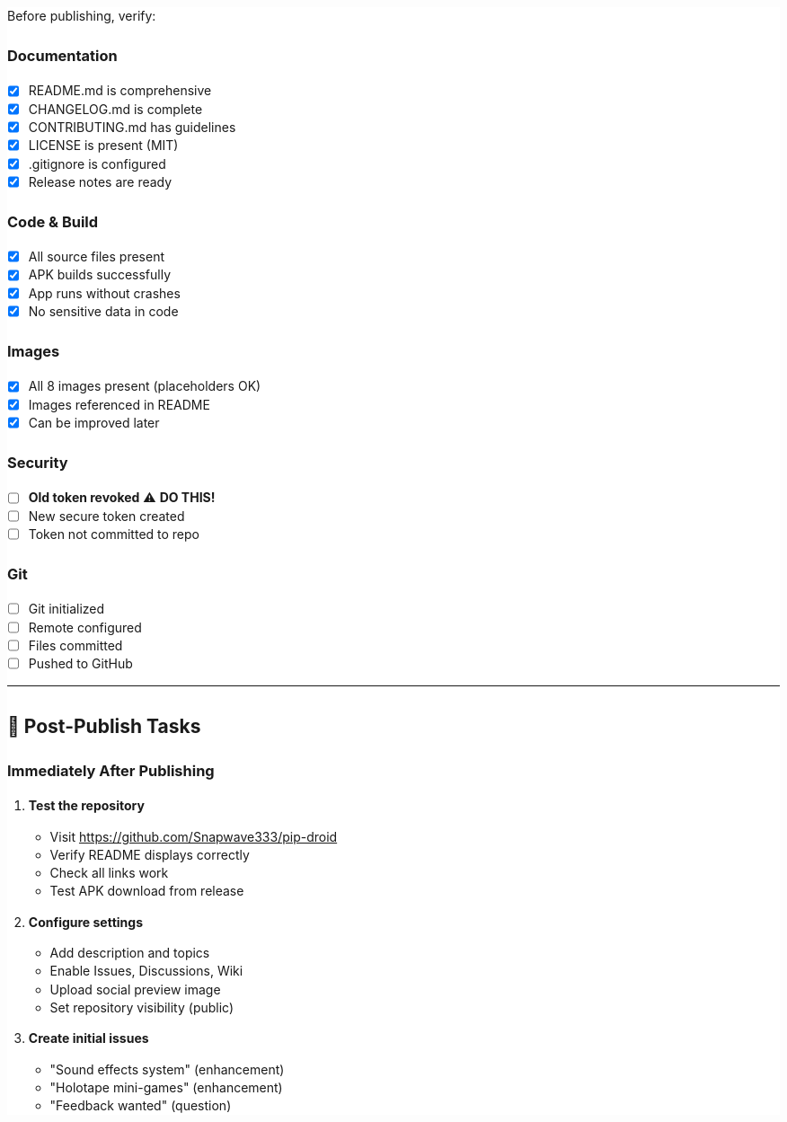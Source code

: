 Before publishing, verify:

### Documentation
- [x] README.md is comprehensive
- [x] CHANGELOG.md is complete
- [x] CONTRIBUTING.md has guidelines
- [x] LICENSE is present (MIT)
- [x] .gitignore is configured
- [x] Release notes are ready

### Code & Build
- [x] All source files present
- [x] APK builds successfully
- [x] App runs without crashes
- [x] No sensitive data in code

### Images
- [x] All 8 images present (placeholders OK)
- [x] Images referenced in README
- [x] Can be improved later

### Security
- [ ] **Old token revoked** ⚠️ **DO THIS!**
- [ ] New secure token created
- [ ] Token not committed to repo

### Git
- [ ] Git initialized
- [ ] Remote configured
- [ ] Files committed
- [ ] Pushed to GitHub

---

## 🎯 **Post-Publish Tasks**

### Immediately After Publishing

1. **Test the repository**
   - Visit https://github.com/Snapwave333/pip-droid
   - Verify README displays correctly
   - Check all links work
   - Test APK download from release

2. **Configure settings**
   - Add description and topics
   - Enable Issues, Discussions, Wiki
   - Upload social preview image
   - Set repository visibility (public)

3. **Create initial issues**
   - "Sound effects system" (enhancement)
   - "Holotape mini-games" (enhancement)
   - "Feedback wanted" (question)
